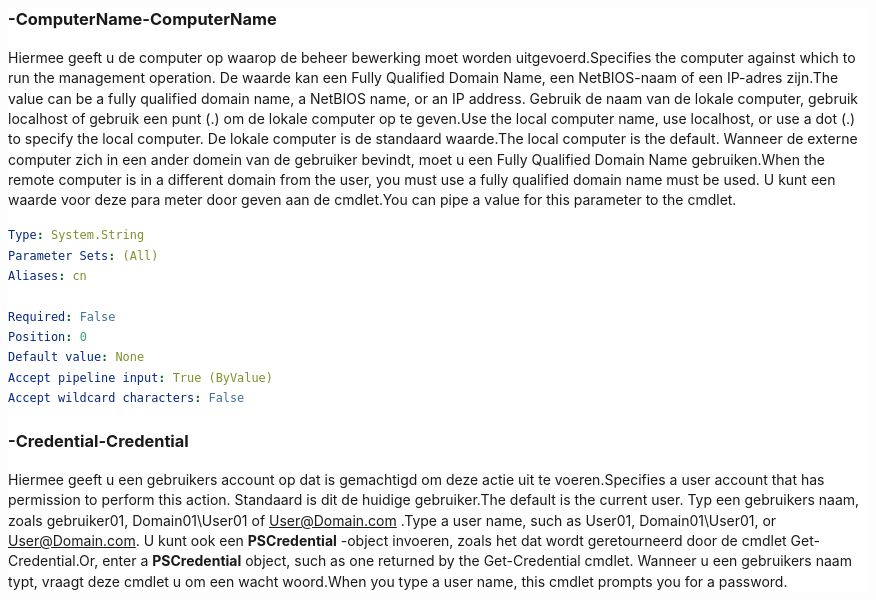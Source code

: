 ### <span data-ttu-id="5567f-162">-ComputerName</span><span class="sxs-lookup"><span data-stu-id="5567f-162">-ComputerName</span></span>

<span data-ttu-id="5567f-163">Hiermee geeft u de computer op waarop de beheer bewerking moet worden uitgevoerd.</span><span class="sxs-lookup"><span data-stu-id="5567f-163">Specifies the computer against which to run the management operation.</span></span>
<span data-ttu-id="5567f-164">De waarde kan een Fully Qualified Domain Name, een NetBIOS-naam of een IP-adres zijn.</span><span class="sxs-lookup"><span data-stu-id="5567f-164">The value can be a fully qualified domain name, a NetBIOS name, or an IP address.</span></span>
<span data-ttu-id="5567f-165">Gebruik de naam van de lokale computer, gebruik localhost of gebruik een punt (.) om de lokale computer op te geven.</span><span class="sxs-lookup"><span data-stu-id="5567f-165">Use the local computer name, use localhost, or use a dot (.) to specify the local computer.</span></span>
<span data-ttu-id="5567f-166">De lokale computer is de standaard waarde.</span><span class="sxs-lookup"><span data-stu-id="5567f-166">The local computer is the default.</span></span>
<span data-ttu-id="5567f-167">Wanneer de externe computer zich in een ander domein van de gebruiker bevindt, moet u een Fully Qualified Domain Name gebruiken.</span><span class="sxs-lookup"><span data-stu-id="5567f-167">When the remote computer is in a different domain from the user, you must use a fully qualified domain name must be used.</span></span>
<span data-ttu-id="5567f-168">U kunt een waarde voor deze para meter door geven aan de cmdlet.</span><span class="sxs-lookup"><span data-stu-id="5567f-168">You can pipe a value for this parameter to the cmdlet.</span></span>

```yaml
Type: System.String
Parameter Sets: (All)
Aliases: cn

Required: False
Position: 0
Default value: None
Accept pipeline input: True (ByValue)
Accept wildcard characters: False
```

### <span data-ttu-id="5567f-169">-Credential</span><span class="sxs-lookup"><span data-stu-id="5567f-169">-Credential</span></span>

<span data-ttu-id="5567f-170">Hiermee geeft u een gebruikers account op dat is gemachtigd om deze actie uit te voeren.</span><span class="sxs-lookup"><span data-stu-id="5567f-170">Specifies a user account that has permission to perform this action.</span></span>
<span data-ttu-id="5567f-171">Standaard is dit de huidige gebruiker.</span><span class="sxs-lookup"><span data-stu-id="5567f-171">The default is the current user.</span></span>
<span data-ttu-id="5567f-172">Typ een gebruikers naam, zoals gebruiker01, Domain01\User01 of User@Domain.com .</span><span class="sxs-lookup"><span data-stu-id="5567f-172">Type a user name, such as User01, Domain01\User01, or User@Domain.com.</span></span>
<span data-ttu-id="5567f-173">U kunt ook een **PSCredential** -object invoeren, zoals het dat wordt geretourneerd door de cmdlet Get-Credential.</span><span class="sxs-lookup"><span data-stu-id="5567f-173">Or, enter a **PSCredential** object, such as one returned by the Get-Credential cmdlet.</span></span>
<span data-ttu-id="5567f-174">Wanneer u een gebruikers naam typt, vraagt deze cmdlet u om een wacht woord.</span><span class="sxs-lookup"><span data-stu-id="5567f-174">When you type a user name, this cmdlet prompts you for a password.</span></span>
